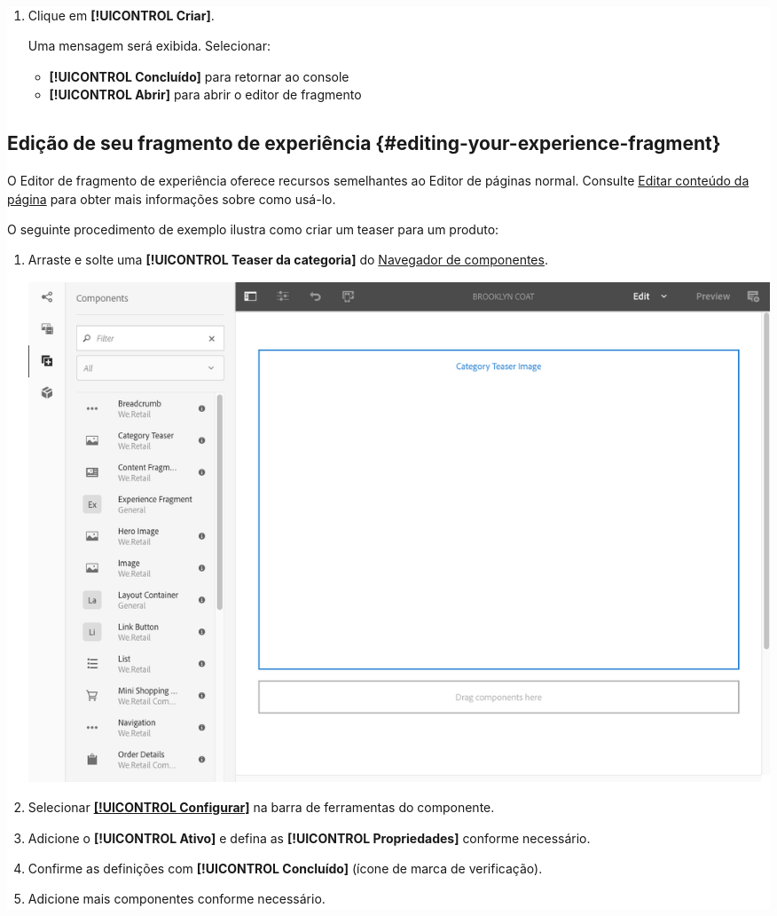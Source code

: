 1. Clique em **[!UICONTROL Criar]**.

   Uma mensagem será exibida. Selecionar:

   * **[!UICONTROL Concluído]** para retornar ao console
   * **[!UICONTROL Abrir]** para abrir o editor de fragmento

## Edição de seu fragmento de experiência {#editing-your-experience-fragment}

O Editor de fragmento de experiência oferece recursos semelhantes ao Editor de páginas normal. Consulte [Editar conteúdo da página](/help/sites-authoring/editing-content.md) para obter mais informações sobre como usá-lo.

O seguinte procedimento de exemplo ilustra como criar um teaser para um produto:

1. Arraste e solte uma **[!UICONTROL Teaser da categoria]** do [Navegador de componentes](/help/sites-authoring/author-environment-tools.md#components-browser).

   ![xf-authoring-04](assets/xf-authoring-04.png)

1. Selecionar **[[!UICONTROL Configurar]](/help/sites-authoring/editing-content.md#edit-configure-copy-cut-delete-paste)** na barra de ferramentas do componente.
1. Adicione o **[!UICONTROL Ativo]** e defina as **[!UICONTROL Propriedades]** conforme necessário.
1. Confirme as definições com **[!UICONTROL Concluído]** (ícone de marca de verificação).
1. Adicione mais componentes conforme necessário.
